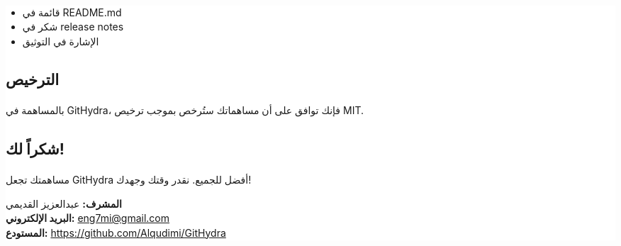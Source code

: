 - قائمة في README.md
- شكر في release notes
- الإشارة في التوثيق

## الترخيص

بالمساهمة في GitHydra، فإنك توافق على أن مساهماتك ستُرخص بموجب ترخيص MIT.

## شكراً لك!

مساهمتك تجعل GitHydra أفضل للجميع. نقدر وقتك وجهدك!

**المشرف:** عبدالعزيز القديمي  
**البريد الإلكتروني:** eng7mi@gmail.com  
**المستودع:** https://github.com/Alqudimi/GitHydra

</div>
